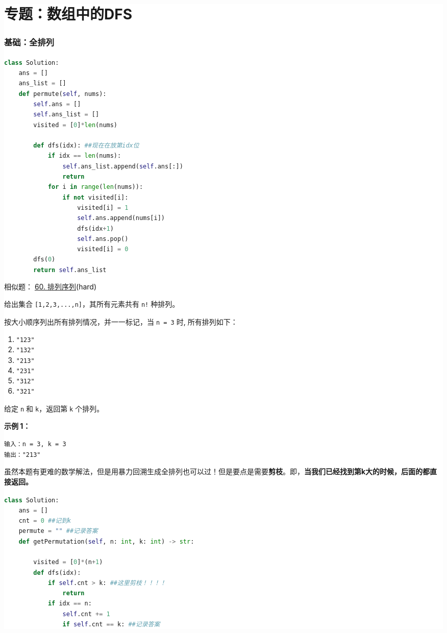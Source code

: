 # 专题：数组中的DFS

### 基础：全排列

```python
class Solution:
    ans = []
    ans_list = []
    def permute(self, nums):
        self.ans = []
        self.ans_list = []
        visited = [0]*len(nums)
        
        def dfs(idx): ##现在在放第idx位
            if idx == len(nums):
                self.ans_list.append(self.ans[:])
                return 
            for i in range(len(nums)):
                if not visited[i]:
                    visited[i] = 1
                    self.ans.append(nums[i])
                    dfs(idx+1)
                    self.ans.pop()
                    visited[i] = 0
        dfs(0)
        return self.ans_list
```



相似题： [60. 排列序列](https://leetcode-cn.com/problems/permutation-sequence/)(hard)

给出集合 `[1,2,3,...,n]`，其所有元素共有 `n!` 种排列。

按大小顺序列出所有排列情况，并一一标记，当 `n = 3` 时, 所有排列如下：

1. `"123"`
2. `"132"`
3. `"213"`
4. `"231"`
5. `"312"`
6. `"321"`

给定 `n` 和 `k`，返回第 `k` 个排列。

**示例 1：**

```
输入：n = 3, k = 3
输出："213"
```

虽然本题有更难的数学解法，但是用暴力回溯生成全排列也可以过！但是要点是需要**剪枝**。即，**当我们已经找到第k大的时候，后面的都直接返回。**

```python
class Solution:
    ans = []
    cnt = 0 ##记到k
    permute = "" ##记录答案
    def getPermutation(self, n: int, k: int) -> str:

        visited = [0]*(n+1)
        def dfs(idx):
            if self.cnt > k: ##这里剪枝！！！！
                return 
            if idx == n:
                self.cnt += 1
                if self.cnt == k: ##记录答案
```
